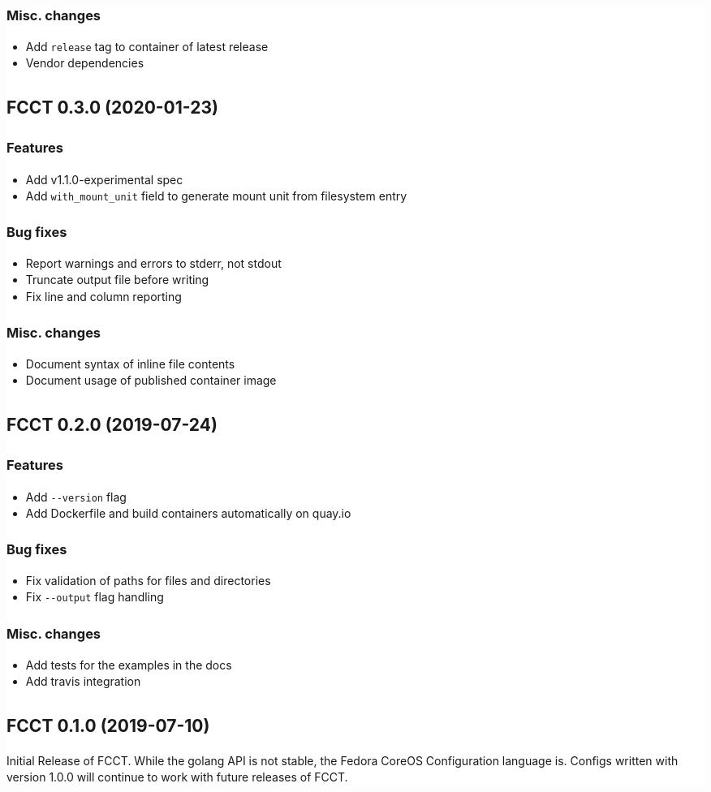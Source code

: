 ### Misc. changes

- Add `release` tag to container of latest release
- Vendor dependencies


## FCCT 0.3.0 (2020-01-23)

### Features

- Add v1.1.0-experimental spec
- Add `with_mount_unit` field to generate mount unit from filesystem entry

### Bug fixes

- Report warnings and errors to stderr, not stdout
- Truncate output file before writing
- Fix line and column reporting

### Misc. changes

- Document syntax of inline file contents
- Document usage of published container image


## FCCT 0.2.0 (2019-07-24)

### Features

- Add `--version` flag
- Add Dockerfile and build containers automatically on quay.io

### Bug fixes

- Fix validation of paths for files and directories
- Fix `--output` flag handling

### Misc. changes

- Add tests for the examples in the docs
- Add travis integration


## FCCT 0.1.0 (2019-07-10)

Initial Release of FCCT. While the golang API is not stable, the Fedora CoreOS
Configuration language is. Configs written with version 1.0.0 will continue to
work with future releases of FCCT.
